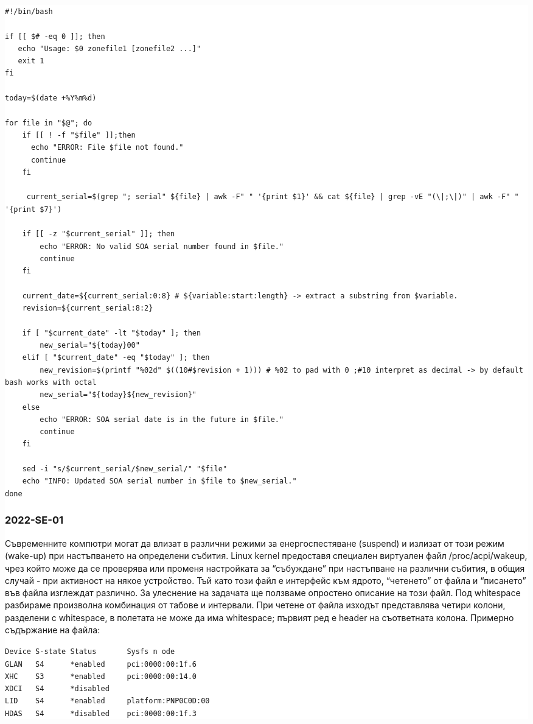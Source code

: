 ````shell
#!/bin/bash

if [[ $# -eq 0 ]]; then
   echo "Usage: $0 zonefile1 [zonefile2 ...]"
   exit 1
fi

today=$(date +%Y%m%d) 

for file in "$@"; do
    if [[ ! -f "$file" ]];then
      echo "ERROR: File $file not found."
      continue
    fi
      
     current_serial=$(grep "; serial" ${file} | awk -F" " '{print $1}' && cat ${file} | grep -vE "(\|;\|)" | awk -F" " '{print $7}')

    if [[ -z "$current_serial" ]]; then
        echo "ERROR: No valid SOA serial number found in $file."
        continue
    fi

    current_date=${current_serial:0:8} # ${variable:start:length} -> extract a substring from $variable.
    revision=${current_serial:8:2}  

    if [ "$current_date" -lt "$today" ]; then
        new_serial="${today}00"
    elif [ "$current_date" -eq "$today" ]; then
        new_revision=$(printf "%02d" $((10#$revision + 1))) # %02 to pad with 0 ;#10 interpret as decimal -> by default bash works with octal
        new_serial="${today}${new_revision}"
    else
        echo "ERROR: SOA serial date is in the future in $file."
        continue
    fi

    sed -i "s/$current_serial/$new_serial/" "$file"
    echo "INFO: Updated SOA serial number in $file to $new_serial."
done

````
### 2022-SE-01

 Съвременните компютри могат да влизат в различни режими за енергоспестяване (suspend) и излизат от този режим (wake-up) при настъпването на определени събития. Linux kernel предоставя
специален виртуален файл /proc/acpi/wakeup, чрез който може да се проверява или променя настройката
за “събуждане” при настъпване на различни събития, в общия случай - при активност на някое устройство.
Тъй като този файл е интерфейс към ядрото, “четенето” от файла и “писането” във файла изглеждат
различно.
За улеснение на задачата ще ползваме опростено описание на този файл.
Под whitespace разбираме произволна комбинация от табове и интервали. При четене от файла изходът
представлява четири колони, разделени с whitespace, в полетата не може да има whitespace; първият
ред е header на съответната колона. Примерно съдържание на файла:
````text
Device S-state Status       Sysfs n ode
GLAN   S4      *enabled     pci:0000:00:1f.6
XHC    S3      *enabled     pci:0000:00:14.0
XDCI   S4      *disabled
LID    S4      *enabled     platform:PNP0C0D:00
HDAS   S4      *disabled    pci:0000:00:1f.3
````